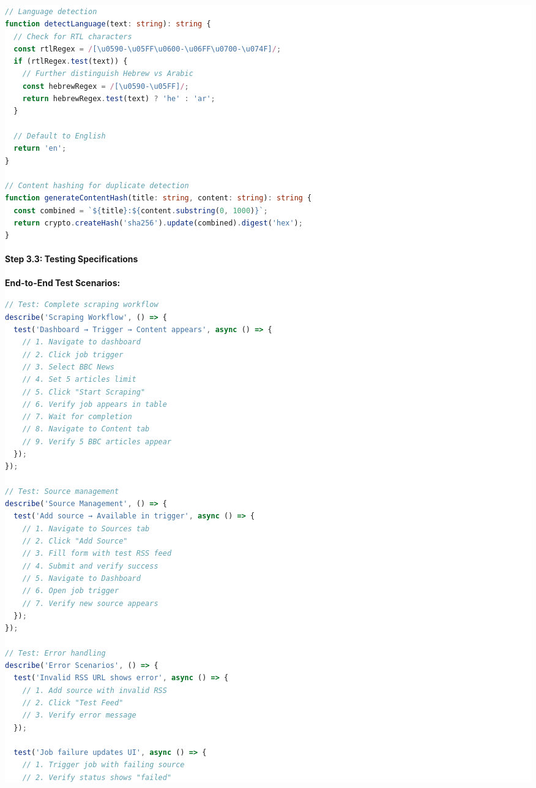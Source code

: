 ```typescript
// Language detection
function detectLanguage(text: string): string {
  // Check for RTL characters
  const rtlRegex = /[\u0590-\u05FF\u0600-\u06FF\u0700-\u074F]/;
  if (rtlRegex.test(text)) {
    // Further distinguish Hebrew vs Arabic
    const hebrewRegex = /[\u0590-\u05FF]/;
    return hebrewRegex.test(text) ? 'he' : 'ar';
  }
  
  // Default to English
  return 'en';
}

// Content hashing for duplicate detection
function generateContentHash(title: string, content: string): string {
  const combined = `${title}:${content.substring(0, 1000)}`;
  return crypto.createHash('sha256').update(combined).digest('hex');
}
```

#### Step 3.3: Testing Specifications

**End-to-End Test Scenarios:**
```typescript
// Test: Complete scraping workflow
describe('Scraping Workflow', () => {
  test('Dashboard → Trigger → Content appears', async () => {
    // 1. Navigate to dashboard
    // 2. Click job trigger
    // 3. Select BBC News
    // 4. Set 5 articles limit
    // 5. Click "Start Scraping"
    // 6. Verify job appears in table
    // 7. Wait for completion
    // 8. Navigate to Content tab
    // 9. Verify 5 BBC articles appear
  });
});

// Test: Source management
describe('Source Management', () => {
  test('Add source → Available in trigger', async () => {
    // 1. Navigate to Sources tab
    // 2. Click "Add Source"
    // 3. Fill form with test RSS feed
    // 4. Submit and verify success
    // 5. Navigate to Dashboard
    // 6. Open job trigger
    // 7. Verify new source appears
  });
});

// Test: Error handling
describe('Error Scenarios', () => {
  test('Invalid RSS URL shows error', async () => {
    // 1. Add source with invalid RSS
    // 2. Click "Test Feed"
    // 3. Verify error message
  });
  
  test('Job failure updates UI', async () => {
    // 1. Trigger job with failing source
    // 2. Verify status shows "failed"
```